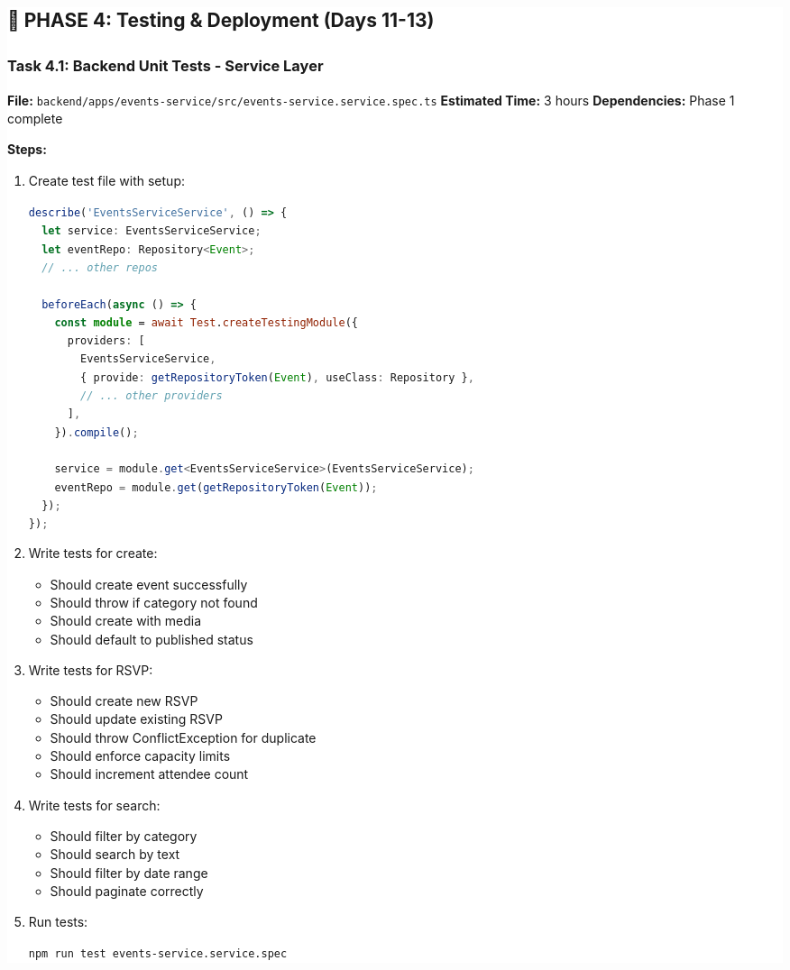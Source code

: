 ## 🎯 PHASE 4: Testing & Deployment (Days 11-13)

### Task 4.1: Backend Unit Tests - Service Layer
**File:** `backend/apps/events-service/src/events-service.service.spec.ts`
**Estimated Time:** 3 hours
**Dependencies:** Phase 1 complete

**Steps:**
1. Create test file with setup:
   ```typescript
   describe('EventsServiceService', () => {
     let service: EventsServiceService;
     let eventRepo: Repository<Event>;
     // ... other repos

     beforeEach(async () => {
       const module = await Test.createTestingModule({
         providers: [
           EventsServiceService,
           { provide: getRepositoryToken(Event), useClass: Repository },
           // ... other providers
         ],
       }).compile();

       service = module.get<EventsServiceService>(EventsServiceService);
       eventRepo = module.get(getRepositoryToken(Event));
     });
   });
   ```

2. Write tests for create:
   - Should create event successfully
   - Should throw if category not found
   - Should create with media
   - Should default to published status

3. Write tests for RSVP:
   - Should create new RSVP
   - Should update existing RSVP
   - Should throw ConflictException for duplicate
   - Should enforce capacity limits
   - Should increment attendee count

4. Write tests for search:
   - Should filter by category
   - Should search by text
   - Should filter by date range
   - Should paginate correctly

5. Run tests:
   ```bash
   npm run test events-service.service.spec
   ```
